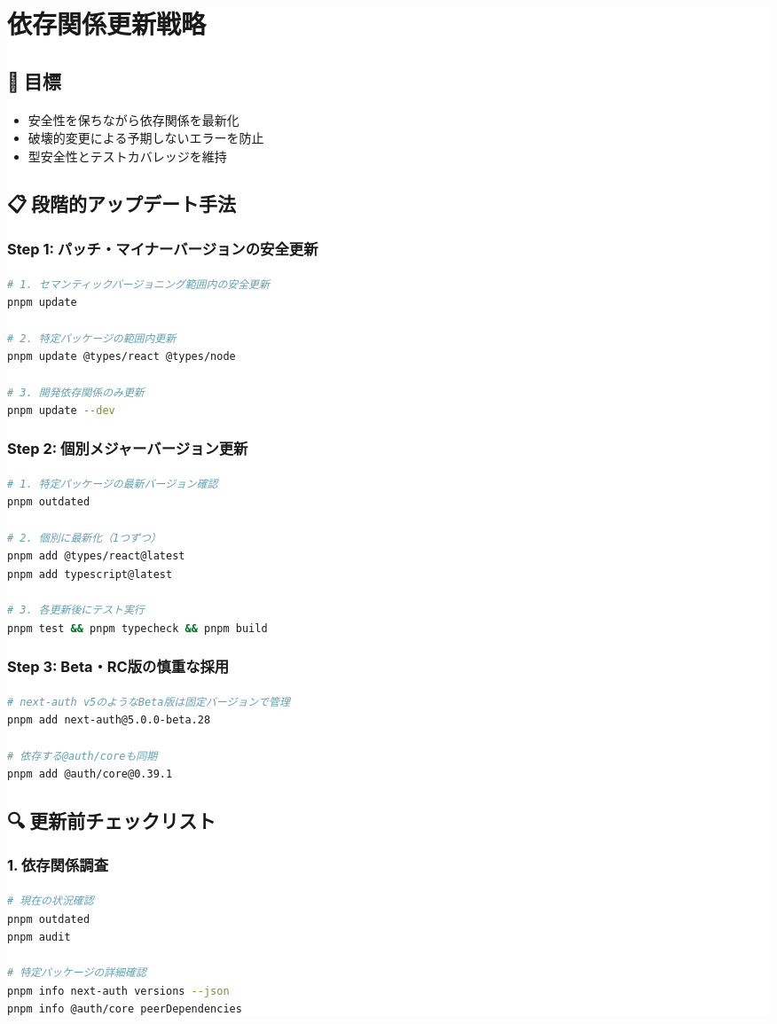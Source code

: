 # 依存関係更新戦略

## 🎯 目標
- 安全性を保ちながら依存関係を最新化
- 破壊的変更による予期しないエラーを防止
- 型安全性とテストカバレッジを維持

## 📋 段階的アップデート手法

### Step 1: パッチ・マイナーバージョンの安全更新

```bash
# 1. セマンティックバージョニング範囲内の安全更新
pnpm update

# 2. 特定パッケージの範囲内更新
pnpm update @types/react @types/node

# 3. 開発依存関係のみ更新
pnpm update --dev
```

### Step 2: 個別メジャーバージョン更新

```bash
# 1. 特定パッケージの最新バージョン確認
pnpm outdated

# 2. 個別に最新化（1つずつ）
pnpm add @types/react@latest
pnpm add typescript@latest

# 3. 各更新後にテスト実行
pnpm test && pnpm typecheck && pnpm build
```

### Step 3: Beta・RC版の慎重な採用

```bash
# next-auth v5のようなBeta版は固定バージョンで管理
pnpm add next-auth@5.0.0-beta.28

# 依存する@auth/coreも同期
pnpm add @auth/core@0.39.1
```

## 🔍 更新前チェックリスト

### 1. 依存関係調査
```bash
# 現在の状況確認
pnpm outdated
pnpm audit

# 特定パッケージの詳細確認
pnpm info next-auth versions --json
pnpm info @auth/core peerDependencies
```
